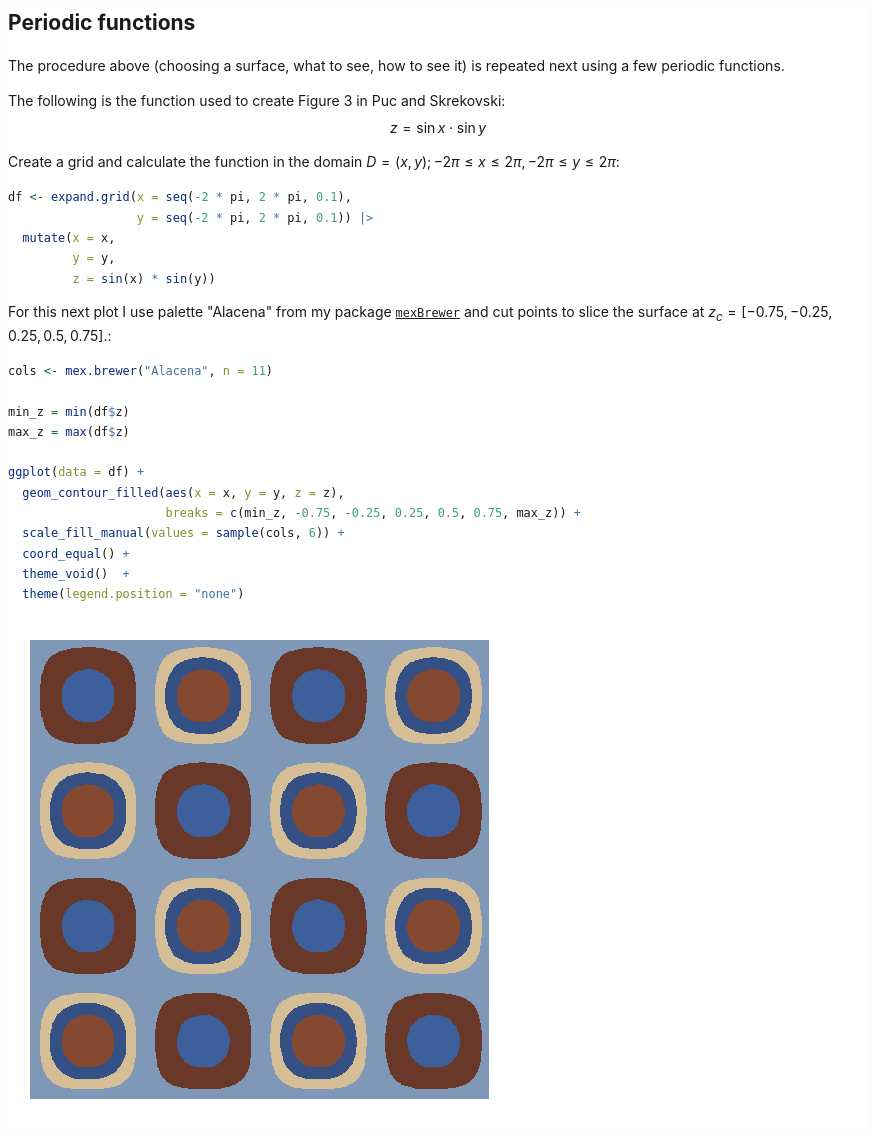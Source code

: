 ## Periodic functions

The procedure above (choosing a surface, what to see, how to see it) is repeated next using a few periodic functions.

The following is the function used to create Figure 3 in Puc and Skrekovski:
$$
z = \sin x \cdot \sin y
$$

Create a grid and calculate the function in the domain $D = {(x,y);-2\pi\le x \le 2\pi,-2\pi\le y \le 2\pi}$:

```r
df <- expand.grid(x = seq(-2 * pi, 2 * pi, 0.1),
                  y = seq(-2 * pi, 2 * pi, 0.1)) |>
  mutate(x = x,
         y = y,
         z = sin(x) * sin(y))
```

For this next plot I use palette "Alacena" from my package [`mexBrewer`](https://paezha.github.io/MexBrewer/) and cut points to slice the surface at $z_c=[-0.75, -0.25, 0.25, 0.5, 0.75]$.:

```r
cols <- mex.brewer("Alacena", n = 11)

min_z = min(df$z)
max_z = max(df$z)

ggplot(data = df) +
  geom_contour_filled(aes(x = x, y = y, z = z),
                      breaks = c(min_z, -0.75, -0.25, 0.25, 0.5, 0.75, max_z)) +
  scale_fill_manual(values = sample(cols, 6)) +
  coord_equal() +
  theme_void()  +
  theme(legend.position = "none")
```

![plot of chunk unnamed-chunk-6](figure/unnamed-chunk-6-1.png)

